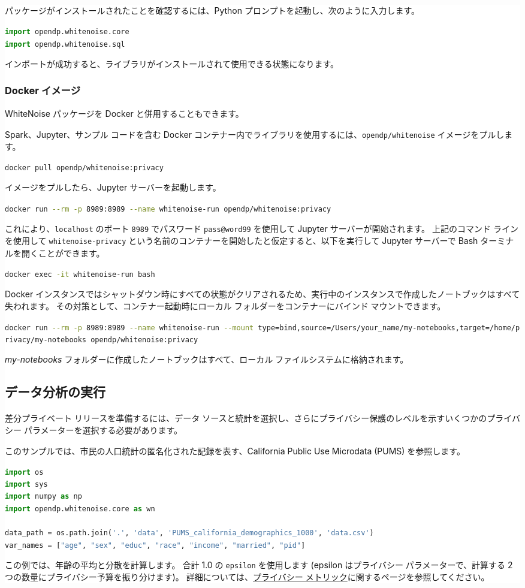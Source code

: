 パッケージがインストールされたことを確認するには、Python プロンプトを起動し、次のように入力します。

```python
import opendp.whitenoise.core
import opendp.whitenoise.sql
```

インポートが成功すると、ライブラリがインストールされて使用できる状態になります。

### <a name="docker-image"></a>Docker イメージ

WhiteNoise パッケージを Docker と併用することもできます。

Spark、Jupyter、サンプル コードを含む Docker コンテナー内でライブラリを使用するには、`opendp/whitenoise` イメージをプルします。

```sh
docker pull opendp/whitenoise:privacy
```

イメージをプルしたら、Jupyter サーバーを起動します。

```sh
docker run --rm -p 8989:8989 --name whitenoise-run opendp/whitenoise:privacy
```

これにより、`localhost` のポート `8989` でパスワード `pass@word99` を使用して Jupyter サーバーが開始されます。 上記のコマンド ラインを使用して `whitenoise-privacy` という名前のコンテナーを開始したと仮定すると、以下を実行して Jupyter サーバーで Bash ターミナルを開くことができます。

```sh
docker exec -it whitenoise-run bash
```

Docker インスタンスではシャットダウン時にすべての状態がクリアされるため、実行中のインスタンスで作成したノートブックはすべて失われます。 その対策として、コンテナー起動時にローカル フォルダーをコンテナーにバインド マウントできます。

```sh
docker run --rm -p 8989:8989 --name whitenoise-run --mount type=bind,source=/Users/your_name/my-notebooks,target=/home/privacy/my-notebooks opendp/whitenoise:privacy
```

*my-notebooks* フォルダーに作成したノートブックはすべて、ローカル ファイルシステムに格納されます。

## <a name="perform-data-analysis"></a>データ分析の実行

差分プライベート リリースを準備するには、データ ソースと統計を選択し、さらにプライバシー保護のレベルを示すいくつかのプライバシー パラメーターを選択する必要があります。  

このサンプルでは、市民の人口統計の匿名化された記録を表す、California Public Use Microdata (PUMS) を参照します。

```python
import os
import sys
import numpy as np
import opendp.whitenoise.core as wn

data_path = os.path.join('.', 'data', 'PUMS_california_demographics_1000', 'data.csv')
var_names = ["age", "sex", "educ", "race", "income", "married", "pid"]
```

この例では、年齢の平均と分散を計算します。  合計 1.0 の `epsilon` を使用します (epsilon はプライバシー パラメーターで、計算する 2 つの数量にプライバシー予算を振り分けます)。 詳細については、[プライバシー メトリック](concept-differential-privacy.md#differential-privacy-metrics)に関するページを参照してください。
